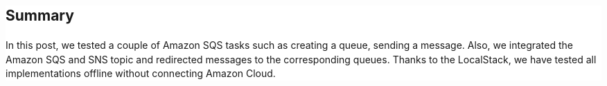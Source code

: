 ## Summary
In this post, we tested a couple of Amazon SQS tasks such as creating a queue, sending a message. Also, we integrated the Amazon SQS and SNS topic and redirected messages to the corresponding queues. Thanks to the LocalStack, we have tested all implementations offline without connecting Amazon Cloud.